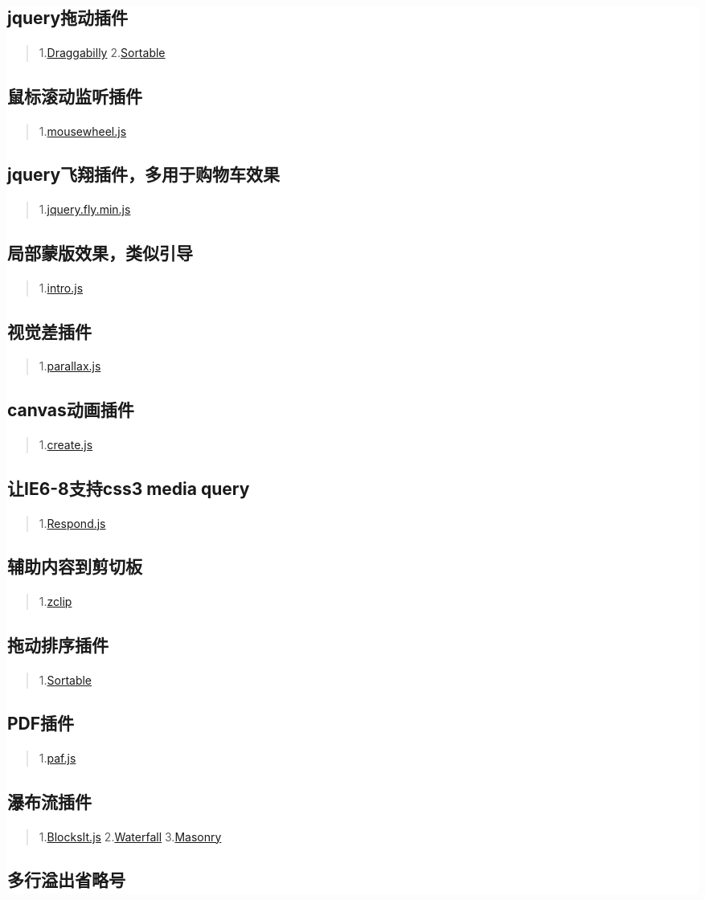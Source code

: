 jquery拖动插件
----------

> 1.[Draggabilly][33]
> 2.[Sortable][34]

鼠标滚动监听插件
--------

> 1.[mousewheel.js][35]

jquery飞翔插件，多用于购物车效果
-------------------

> 1.[jquery.fly.min.js][36]

局部蒙版效果，类似引导
-----------

> 1.[intro.js][37]

视觉差插件
-----

> 1.[parallax.js][38]

canvas动画插件
----------

> 1.[create.js][39]

让IE6-8支持css3 media query
------------------------

> 1.[Respond.js][40]

辅助内容到剪切板
--------

> 1.[zclip][41]

拖动排序插件
------

> 1.[Sortable][42]

PDF插件
-----

> 1.[paf.js][43]

瀑布流插件
-----

> 1.[BlocksIt.js][44]
> 2.[Waterfall][45]
> 3.[Masonry][46]

多行溢出省略号
-------


  [1]: http://www.cnblogs.com/hoojo/archive/2012/01/05/2313059.html
  [2]: http://t4t5.github.io/sweetalert/
  [3]: http://www.jwplayer.com/
  [4]: http://www.videojs.com/
  [5]: http://blog.deconcept.com/swfobject/
  [6]: http://responsiveslides.com/
  [7]: http://www.idangero.us/sliders/swiper/demos.php
  [8]: http://www.jb51.net/article/27184.htm
  [9]: http://momentjs.cn/
  [10]: http://www.uploadify.com/
  [11]: http://www.cnblogs.com/linjiqin/p/3530848.html
  [12]: http://fex-team.github.io/webuploader/
  [13]: http://www.cnblogs.com/weiqt/articles/2013800.html
  [14]: http://www.xarg.org/2011/09/jquery-pagination-revised/
  [15]: http://fancybox.net/
  [16]: http://linkagesel.xiaozhong.biz/
  [17]: https://www.almsaeedstudio.com/
  [18]: http://daneden.github.io/animate.css/
  [19]: http://anicollection.github.io/
  [20]: http://www.jb51.net/jiaoben/82819.html
  [21]: http://www.jq22.com/jquery-info2022
  [22]: http://www.css-spinners.com/
  [23]: http://www.dowebok.com/demo/2014/77/
  [24]: http://www.dowebok.com/demo/118/
  [25]: http://www.dowebok.com/131.html
  [26]: http://mmenu.frebsite.nl/
  [27]: http://jsonhandle.sinaapp.com/
  [28]: http://ued.woniu.com/f2e/demo/manyhands.html
  [29]: http://matthew.wagerfield.com/parallax/
  [30]: http://jqueryui.com/easing/
  [31]: http://developer.baidu.com/soc/share
  [32]: http://www.mob.com/#/index
  [33]: http://draggabilly.desandro.com/
  [34]: http://jqueryui.com/sortable/#items
  [35]: http://festatic.aliapp.com/js/jquery-mousewheel/
  [36]: http://www.helloweba.com/view-blog-294.html
  [37]: http://usablica.github.io/intro.js/
  [38]: http://www.jq22.com/jquery-info178
  [39]: http://www.createjs.com/
  [40]: http://www.bootcdn.cn/respond.js/
  [41]: http://www.steamdev.com/zclip/
  [42]: http://rubaxa.github.io/Sortable/
  [43]: http://www.askapache.com/javascript/pdf-js.html
  [44]: http://www.inwebson.com/jquery/blocksit-js-dynamic-grid-layout-jquery-plugin/
  [45]: http://www.cnblogs.com/yeer/articles/jQuery-waterfall.html
  [46]: http://www.jq22.com/jquery-info362
  [47]: http://dotdotdot.frebsite.nl/
  [48]: http://www.jsplugins.net/jquery-seat-charts-plugin/
  [49]: http://threejs.org/
  [50]: http://sale.jd.com/act/AWhnH15p2qVJ.html?utm_source=dmp&utm_medium=cpc&utm_campaign=dmp_103&utm_term=dmp_103_74782_d1345006d26a781a5ee3cf7dea78c06541b806_1449192685
  [51]: http://seb.ly/demos/JSSnowNew/snow3d.html
  [52]: http://elrumordelaluz.github.io/csshake/
  [53]: http://manuelstofer.github.io/pinchzoom/
  [54]: https://github.com/josex2r/jQuery-SlotMachine
  [55]: https://segmentfault.com/a/1190000002759758
  [56]: http://www.webhek.com/misc-res/css-shake/#1
  [57]: http://layer.layui.com/
  [58]: https://github.com/dimsemenov/photoswipe
  [59]: http://hammerjs.github.io/
  [60]: http://c7sky.com/nprogress.html
  [61]: http://www.createjs.cc/soundjs/
  [62]: https://alloyteam.github.io/curvejs/
  [63]: http://www.phaser.io/
  [64]: http://www.cocos2d-x.org/
  [65]: https://d3js.org/
  [66]: http://echarts.baidu.com/
  [67]: https://www.hcharts.cn/
  [68]: https://threejs.org/